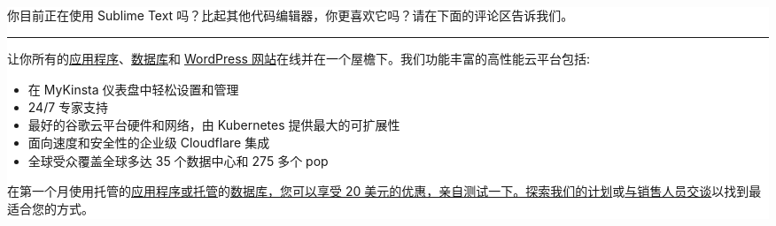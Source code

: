 你目前正在使用 Sublime Text 吗？比起其他代码编辑器，你更喜欢它吗？请在下面的评论区告诉我们。

* * *

让你所有的[应用程序](https://kinsta.com/application-hosting/)、[数据库](https://kinsta.com/database-hosting/)和 [WordPress 网站](https://kinsta.com/wordpress-hosting/)在线并在一个屋檐下。我们功能丰富的高性能云平台包括:

*   在 MyKinsta 仪表盘中轻松设置和管理
*   24/7 专家支持
*   最好的谷歌云平台硬件和网络，由 Kubernetes 提供最大的可扩展性
*   面向速度和安全性的企业级 Cloudflare 集成
*   全球受众覆盖全球多达 35 个数据中心和 275 多个 pop

在第一个月使用托管的[应用程序或托管](https://kinsta.com/application-hosting/)的[数据库，您可以享受 20 美元的优惠，亲自测试一下。探索我们的](https://kinsta.com/database-hosting/)[计划](https://kinsta.com/plans/)或[与销售人员交谈](https://kinsta.com/contact-us/)以找到最适合您的方式。